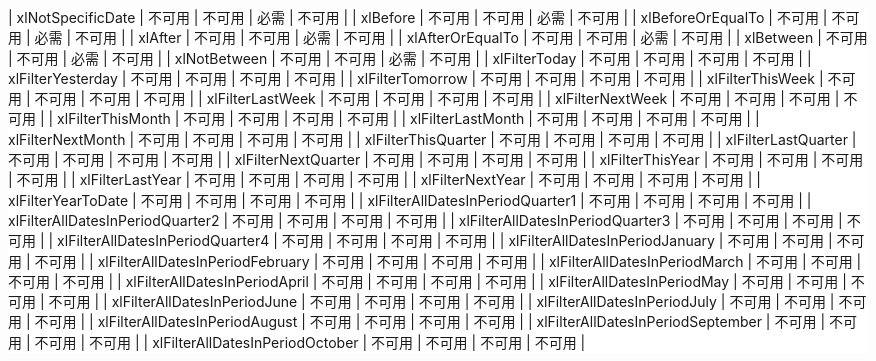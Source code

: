 | xlNotSpecificDate                 | 不可用    | 不可用               | 必需   | 不可用 |
| xlBefore                          | 不可用    | 不可用               | 必需   | 不可用 |
| xlBeforeOrEqualTo                 | 不可用    | 不可用               | 必需   | 不可用 |
| xlAfter                           | 不可用    | 不可用               | 必需   | 不可用 |
| xlAfterOrEqualTo                  | 不可用    | 不可用               | 必需   | 不可用 |
| xlBetween                         | 不可用    | 不可用               | 必需   | 不可用 |
| xlNotBetween                      | 不可用    | 不可用               | 必需   | 不可用 |
| xlFilterToday                     | 不可用    | 不可用               | 不可用 | 不可用 |
| xlFilterYesterday                 | 不可用    | 不可用               | 不可用 | 不可用 |
| xlFilterTomorrow                  | 不可用    | 不可用               | 不可用 | 不可用 |
| xlFilterThisWeek                  | 不可用    | 不可用               | 不可用 | 不可用 |
| xlFilterLastWeek                  | 不可用    | 不可用               | 不可用 | 不可用 |
| xlFilterNextWeek                  | 不可用    | 不可用               | 不可用 | 不可用 |
| xlFilterThisMonth                 | 不可用    | 不可用               | 不可用 | 不可用 |
| xlFilterLastMonth                 | 不可用    | 不可用               | 不可用 | 不可用 |
| xlFilterNextMonth                 | 不可用    | 不可用               | 不可用 | 不可用 |
| xlFilterThisQuarter               | 不可用    | 不可用               | 不可用 | 不可用 |
| xlFilterLastQuarter               | 不可用    | 不可用               | 不可用 | 不可用 |
| xlFilterNextQuarter               | 不可用    | 不可用               | 不可用 | 不可用 |
| xlFilterThisYear                  | 不可用    | 不可用               | 不可用 | 不可用 |
| xlFilterLastYear                  | 不可用    | 不可用               | 不可用 | 不可用 |
| xlFilterNextYear                  | 不可用    | 不可用               | 不可用 | 不可用 |
| xlFilterYearToDate                | 不可用    | 不可用               | 不可用 | 不可用 |
| xlFilterAllDatesInPeriodQuarter1  | 不可用    | 不可用               | 不可用 | 不可用 |
| xlFilterAllDatesInPeriodQuarter2  | 不可用    | 不可用               | 不可用 | 不可用 |
| xlFilterAllDatesInPeriodQuarter3  | 不可用    | 不可用               | 不可用 | 不可用 |
| xlFilterAllDatesInPeriodQuarter4  | 不可用    | 不可用               | 不可用 | 不可用 |
| xlFilterAllDatesInPeriodJanuary   | 不可用    | 不可用               | 不可用 | 不可用 |
| xlFilterAllDatesInPeriodFebruary  | 不可用    | 不可用               | 不可用 | 不可用 |
| xlFilterAllDatesInPeriodMarch     | 不可用    | 不可用               | 不可用 | 不可用 |
| xlFilterAllDatesInPeriodApril     | 不可用    | 不可用               | 不可用 | 不可用 |
| xlFilterAllDatesInPeriodMay       | 不可用    | 不可用               | 不可用 | 不可用 |
| xlFilterAllDatesInPeriodJune      | 不可用    | 不可用               | 不可用 | 不可用 |
| xlFilterAllDatesInPeriodJuly      | 不可用    | 不可用               | 不可用 | 不可用 |
| xlFilterAllDatesInPeriodAugust    | 不可用    | 不可用               | 不可用 | 不可用 |
| xlFilterAllDatesInPeriodSeptember | 不可用    | 不可用               | 不可用 | 不可用 |
| xlFilterAllDatesInPeriodOctober   | 不可用    | 不可用               | 不可用 | 不可用 |